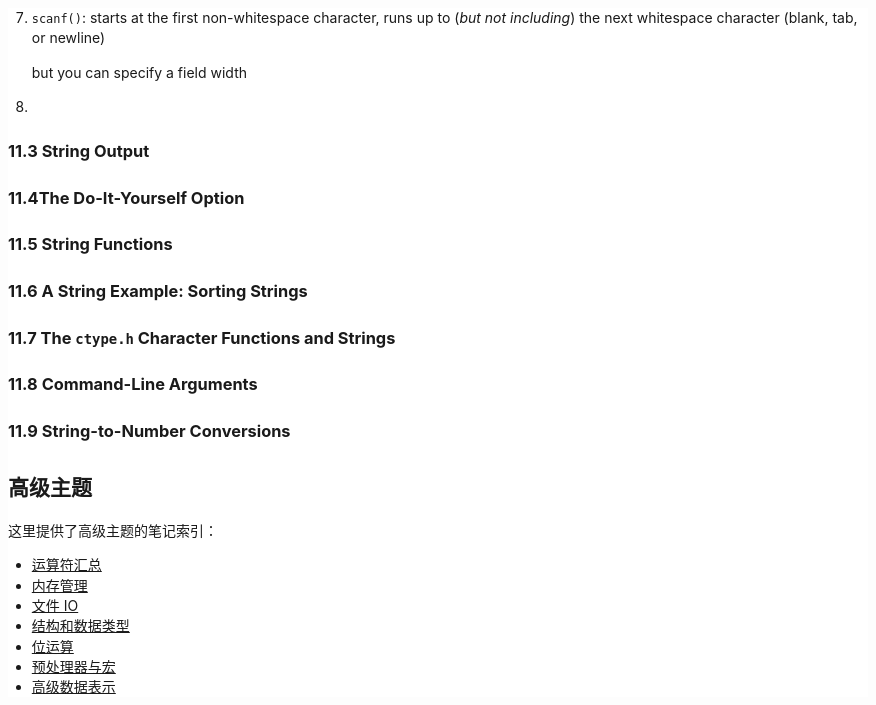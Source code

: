7. `scanf()`: starts at the first non-whitespace character, runs up to (_but not including_) the next whitespace character (blank, tab, or newline)

    but you can specify a field width

8.

### 11.3 String Output

### 11.4The Do-It-Yourself Option

### 11.5 String Functions

### 11.6 A String Example: Sorting Strings

### 11.7 The `ctype.h` Character Functions and Strings

### 11.8 Command-Line Arguments

### 11.9 String-to-Number Conversions

## 高级主题

这里提供了高级主题的笔记索引：

-   [运算符汇总](Operator.md)
-   [内存管理](StorageClasses.md)
-   [文件 IO](FileIO.md)
-   [结构和数据类型](Structures.md)
-   [位运算](BitFiddling.md)
-   [预处理器与宏](Macro.md)
-   [高级数据表示](ADT.md)
